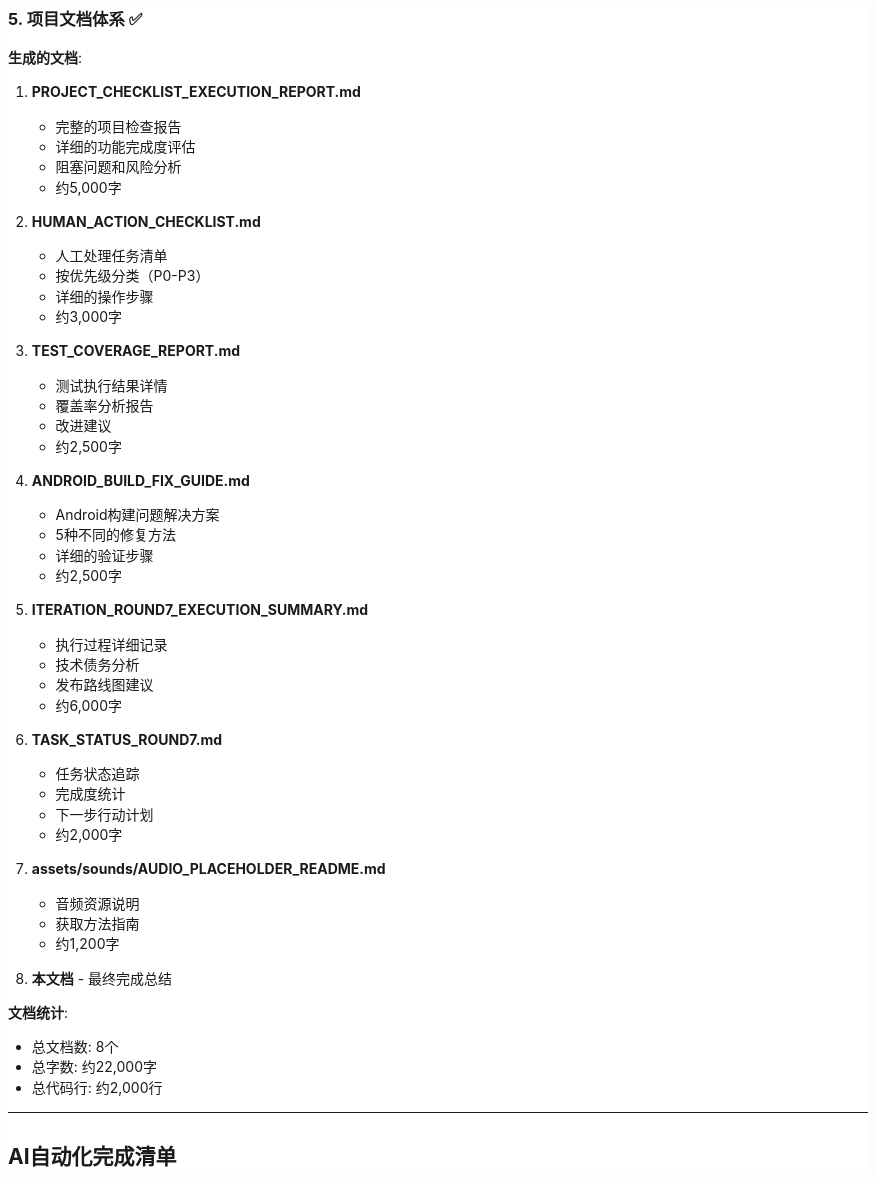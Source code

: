 
### 5. 项目文档体系 ✅

**生成的文档**:

1. **PROJECT_CHECKLIST_EXECUTION_REPORT.md**
   - 完整的项目检查报告
   - 详细的功能完成度评估
   - 阻塞问题和风险分析
   - 约5,000字

2. **HUMAN_ACTION_CHECKLIST.md**
   - 人工处理任务清单
   - 按优先级分类（P0-P3）
   - 详细的操作步骤
   - 约3,000字

3. **TEST_COVERAGE_REPORT.md**
   - 测试执行结果详情
   - 覆盖率分析报告
   - 改进建议
   - 约2,500字

4. **ANDROID_BUILD_FIX_GUIDE.md**
   - Android构建问题解决方案
   - 5种不同的修复方法
   - 详细的验证步骤
   - 约2,500字

5. **ITERATION_ROUND7_EXECUTION_SUMMARY.md**
   - 执行过程详细记录
   - 技术债务分析
   - 发布路线图建议
   - 约6,000字

6. **TASK_STATUS_ROUND7.md**
   - 任务状态追踪
   - 完成度统计
   - 下一步行动计划
   - 约2,000字

7. **assets/sounds/AUDIO_PLACEHOLDER_README.md**
   - 音频资源说明
   - 获取方法指南
   - 约1,200字

8. **本文档** - 最终完成总结

**文档统计**:
- 总文档数: 8个
- 总字数: 约22,000字
- 总代码行: 约2,000行

---

## AI自动化完成清单
